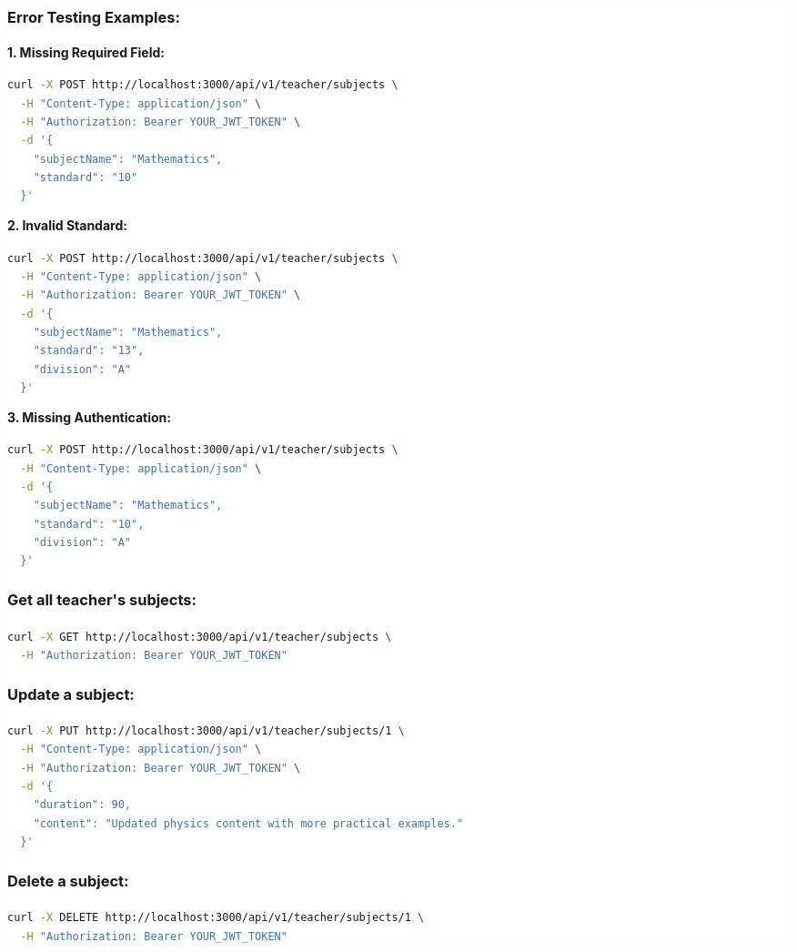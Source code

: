 ### Error Testing Examples:

**1. Missing Required Field:**
```bash
curl -X POST http://localhost:3000/api/v1/teacher/subjects \
  -H "Content-Type: application/json" \
  -H "Authorization: Bearer YOUR_JWT_TOKEN" \
  -d '{
    "subjectName": "Mathematics",
    "standard": "10"
  }'
```

**2. Invalid Standard:**
```bash
curl -X POST http://localhost:3000/api/v1/teacher/subjects \
  -H "Content-Type: application/json" \
  -H "Authorization: Bearer YOUR_JWT_TOKEN" \
  -d '{
    "subjectName": "Mathematics",
    "standard": "13",
    "division": "A"
  }'
```

**3. Missing Authentication:**
```bash
curl -X POST http://localhost:3000/api/v1/teacher/subjects \
  -H "Content-Type: application/json" \
  -d '{
    "subjectName": "Mathematics",
    "standard": "10",
    "division": "A"
  }'
```

### Get all teacher's subjects:
```bash
curl -X GET http://localhost:3000/api/v1/teacher/subjects \
  -H "Authorization: Bearer YOUR_JWT_TOKEN"
```

### Update a subject:
```bash
curl -X PUT http://localhost:3000/api/v1/teacher/subjects/1 \
  -H "Content-Type: application/json" \
  -H "Authorization: Bearer YOUR_JWT_TOKEN" \
  -d '{
    "duration": 90,
    "content": "Updated physics content with more practical examples."
  }'
```

### Delete a subject:
```bash
curl -X DELETE http://localhost:3000/api/v1/teacher/subjects/1 \
  -H "Authorization: Bearer YOUR_JWT_TOKEN"
``` 
